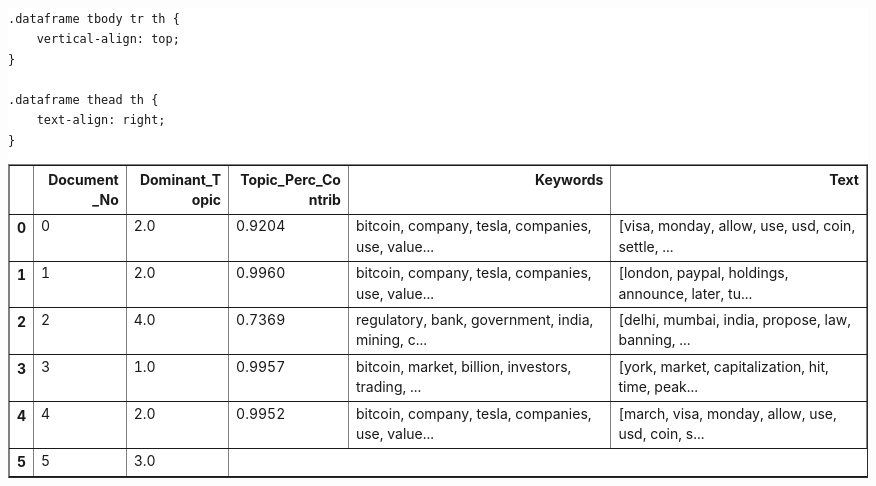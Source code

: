     .dataframe tbody tr th {
        vertical-align: top;
    }

    .dataframe thead th {
        text-align: right;
    }
</style>
<table border="1" class="dataframe">
  <thead>
    <tr style="text-align: right;">
      <th></th>
      <th>Document_No</th>
      <th>Dominant_Topic</th>
      <th>Topic_Perc_Contrib</th>
      <th>Keywords</th>
      <th>Text</th>
    </tr>
  </thead>
  <tbody>
    <tr>
      <th>0</th>
      <td>0</td>
      <td>2.0</td>
      <td>0.9204</td>
      <td>bitcoin, company, tesla, companies, use, value...</td>
      <td>[visa, monday, allow, use, usd, coin, settle, ...</td>
    </tr>
    <tr>
      <th>1</th>
      <td>1</td>
      <td>2.0</td>
      <td>0.9960</td>
      <td>bitcoin, company, tesla, companies, use, value...</td>
      <td>[london, paypal, holdings, announce, later, tu...</td>
    </tr>
    <tr>
      <th>2</th>
      <td>2</td>
      <td>4.0</td>
      <td>0.7369</td>
      <td>regulatory, bank, government, india, mining, c...</td>
      <td>[delhi, mumbai, india, propose, law, banning, ...</td>
    </tr>
    <tr>
      <th>3</th>
      <td>3</td>
      <td>1.0</td>
      <td>0.9957</td>
      <td>bitcoin, market, billion, investors, trading, ...</td>
      <td>[york, market, capitalization, hit, time, peak...</td>
    </tr>
    <tr>
      <th>4</th>
      <td>4</td>
      <td>2.0</td>
      <td>0.9952</td>
      <td>bitcoin, company, tesla, companies, use, value...</td>
      <td>[march, visa, monday, allow, use, usd, coin, s...</td>
    </tr>
    <tr>
      <th>5</th>
      <td>5</td>
      <td>3.0</td>